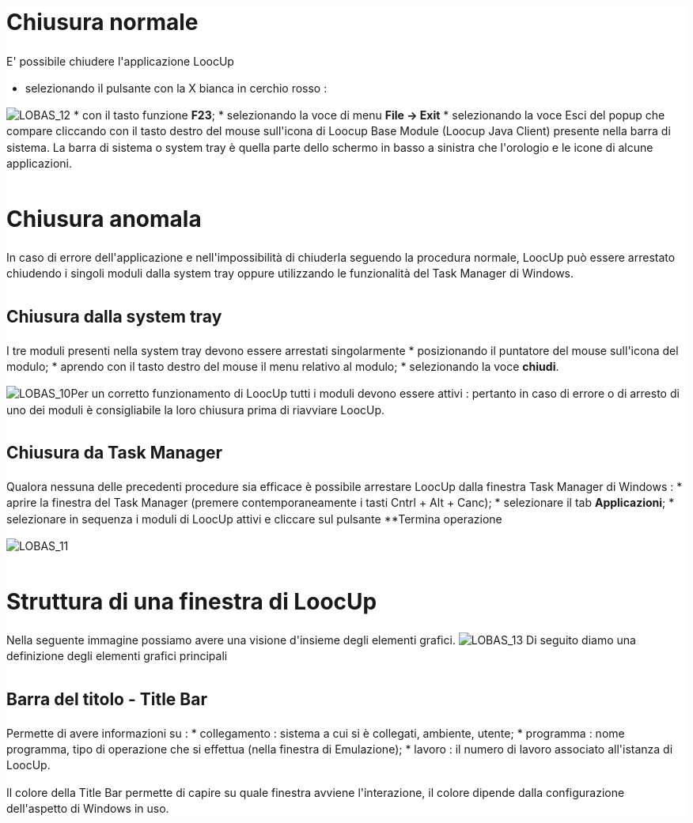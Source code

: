 # Chiusura normale
E' possibile chiudere l'applicazione LoocUp

 - selezionando il pulsante con la X bianca in cerchio rosso : 

![LOBAS_12](http://doc.smeup.com/immagini/MBDOC_OPE-LOBASE_01/LOBAS_12.png) \* con il tasto funzione **F23**;
 \* selezionando la voce di menu **File -> Exit**
 \* selezionando la voce Esci del popup che compare cliccando con il tasto destro del mouse sull'icona di Loocup Base Module (Loocup Java Client) presente nella barra di sistema. La barra di sistema o system tray è quella parte dello schermo in basso a sinistra che l'orologio e le icone di alcune applicazioni.

# Chiusura anomala
In caso di errore dell'applicazione e nell'impossibilità di chiuderla seguendo la procedura normale, LoocUp può essere arrestato chiudendo i singoli moduli dalla system tray oppure utilizzando le funzionalità del Task Manager di Windows.

## Chiusura dalla system tray
I tre moduli presenti nella system tray devono essere arrestati singolarmente
 \* posizionando il puntatore del mouse sull'icona del modulo;
 \* aprendo con il tasto destro del mouse il menu relativo al modulo;
 \* selezionando la voce **chiudi**.

![LOBAS_10](http://doc.smeup.com/immagini/MBDOC_OPE-LOBASE_01/LOBAS_10.png)Per un corretto funzionamento di LoocUp tutti i moduli devono essere attivi :  pertanto in caso di errore o di arresto di uno dei moduli è consigliabile la loro chiusura prima di riavviare LoocUp.

## Chiusura da Task Manager
Qualora nessuna delle precedenti procedure sia efficace è possibile arrestare LoocUp dalla finestra Task Manager di Windows : 
 \* aprire la finestra del Task Manager (premere contemporaneamente i tasti  Cntrl + Alt + Canc);
 \* selezionare il tab **Applicazioni**;
 \* selezionare in sequenza i moduli di LoocUp attivi e cliccare sul pulsante **Termina operazione

![LOBAS_11](http://doc.smeup.com/immagini/MBDOC_OPE-LOBASE_01/LOBAS_11.png)
# Struttura di una finestra di LoocUp
Nella seguente immagine possiamo avere una visione d'insieme degli elementi grafici.
![LOBAS_13](http://doc.smeup.com/immagini/MBDOC_OPE-LOBASE_01/LOBAS_13.png)
Di seguito diamo una definizione degli elementi grafici principali

## Barra del titolo - Title Bar
Permette di avere informazioni su : 
 \* collegamento :  sistema a cui si è collegati, ambiente, utente;
 \* programma :  nome programma, tipo di operazione che si effettua (nella finestra di Emulazione);
 \* lavoro :  il numero di lavoro associato all'istanza di LoocUp.

Il colore della Title Bar permette di capire su quale finestra avviene l'interazione, il colore dipende dalla configurazione dell'aspetto di Windows in uso.
